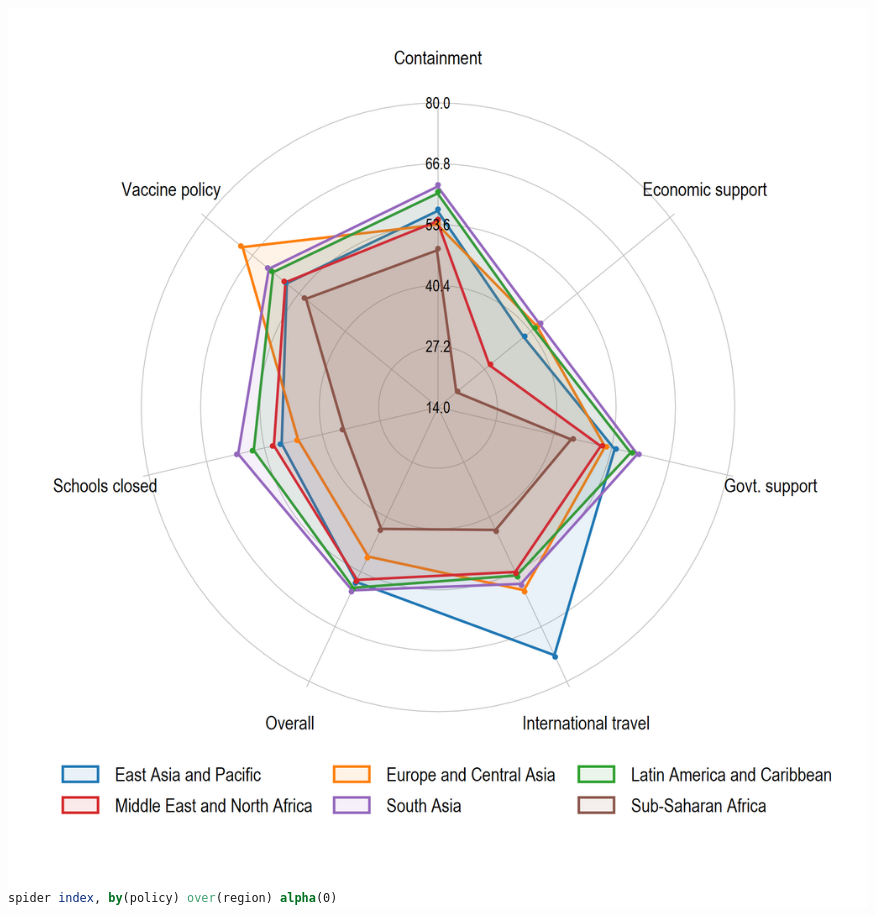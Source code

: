 <img src="/figures/spider1_2.png" width="100%">


```stata
spider index, by(policy) over(region) alpha(0)
```
